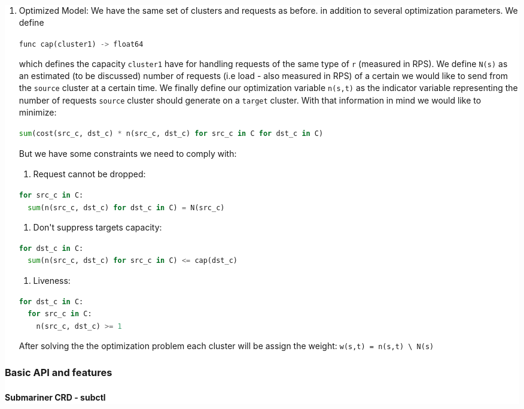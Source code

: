 1. Optimized Model:
   We have the same set of clusters and requests as before.
   in addition to several optimization parameters.
   We define

   ```python
   func cap(cluster1) -> float64
   ```

   which defines the capacity `cluster1` have for handling
   requests of the same type of `r` (measured in RPS).
   We define `N(s)` as an estimated (to be
   discussed) number of requests
   (i.e load - also measured in RPS) of a certain we
   would like to send from the `source` cluster at a
   certain time.
   We finally define our optimization variable
   `n(s,t)` as the indicator variable representing
   the number of requests `source` cluster should
   generate on a `target` cluster.
   With that information in mind we would like to minimize:

   ```python
   sum(cost(src_c, dst_c) * n(src_c, dst_c) for src_c in C for dst_c in C)
   ```

   But we have some constraints we need to comply with:

    1. Request cannot be dropped:

     ```python
     for src_c in C:
       sum(n(src_c, dst_c) for dst_c in C) = N(src_c)
     ```

    1. Don't suppress targets capacity:

     ```python
     for dst_c in C:
       sum(n(src_c, dst_c) for src_c in C) <= cap(dst_c)
    ```

    1. Liveness:

    ```python
    for dst_c in C:
      for src_c in C:
        n(src_c, dst_c) >= 1
    ```

    After solving the the optimization problem each cluster will be
    assign the weight: `w(s,t) = n(s,t) \ N(s)`

### Basic API and features

#### Submariner CRD - subctl
